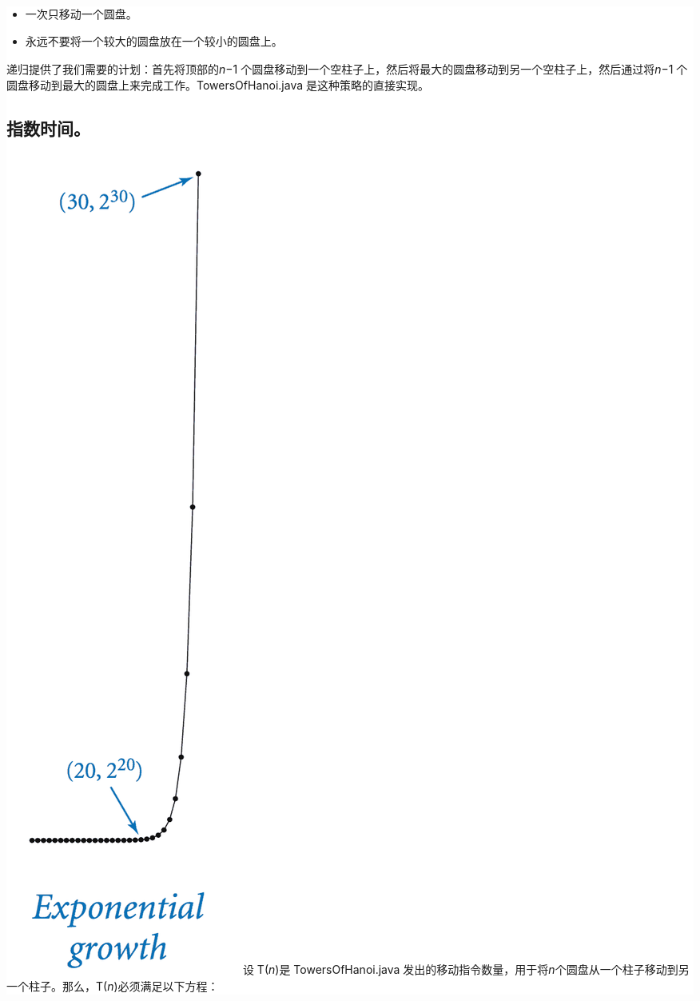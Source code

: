 +   一次只移动一个圆盘。

+   永远不要将一个较大的圆盘放在一个较小的圆盘上。

递归提供了我们需要的计划：首先将顶部的*n*−1 个圆盘移动到一个空柱子上，然后将最大的圆盘移动到另一个空柱子上，然后通过将*n*−1 个圆盘移动到最大的圆盘上来完成工作。TowersOfHanoi.java 是这种策略的直接实现。

## 指数时间。

![指数增长](img/76b2ae56b154e495015c3d7107b8a85f.png)  设 T(*n*)是 TowersOfHanoi.java 发出的移动指令数量，用于将*n*个圆盘从一个柱子移动到另一个柱子。那么，T(*n*)必须满足以下方程：
